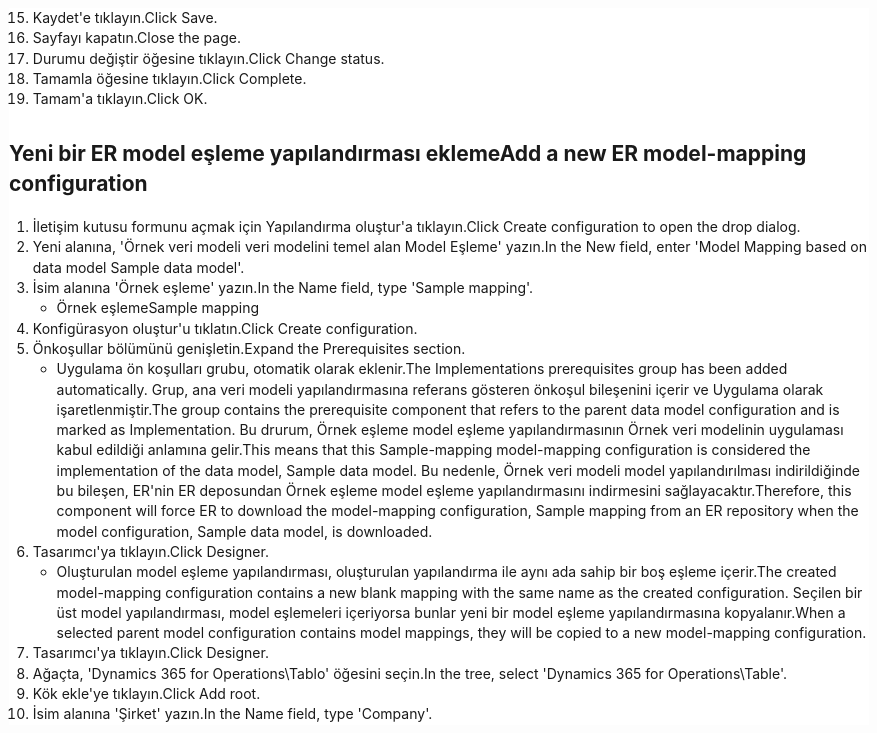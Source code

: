 15. <span data-ttu-id="d63c6-132">Kaydet'e tıklayın.</span><span class="sxs-lookup"><span data-stu-id="d63c6-132">Click Save.</span></span>
16. <span data-ttu-id="d63c6-133">Sayfayı kapatın.</span><span class="sxs-lookup"><span data-stu-id="d63c6-133">Close the page.</span></span>
17. <span data-ttu-id="d63c6-134">Durumu değiştir öğesine tıklayın.</span><span class="sxs-lookup"><span data-stu-id="d63c6-134">Click Change status.</span></span>
18. <span data-ttu-id="d63c6-135">Tamamla öğesine tıklayın.</span><span class="sxs-lookup"><span data-stu-id="d63c6-135">Click Complete.</span></span>
19. <span data-ttu-id="d63c6-136">Tamam'a tıklayın.</span><span class="sxs-lookup"><span data-stu-id="d63c6-136">Click OK.</span></span>

## <a name="add-a-new-er-model-mapping-configuration"></a><span data-ttu-id="d63c6-137">Yeni bir ER model eşleme yapılandırması ekleme</span><span class="sxs-lookup"><span data-stu-id="d63c6-137">Add a new ER model-mapping configuration</span></span>
1. <span data-ttu-id="d63c6-138">İletişim kutusu formunu açmak için Yapılandırma oluştur'a tıklayın.</span><span class="sxs-lookup"><span data-stu-id="d63c6-138">Click Create configuration to open the drop dialog.</span></span>
2. <span data-ttu-id="d63c6-139">Yeni alanına, 'Örnek veri modeli veri modelini temel alan Model Eşleme' yazın.</span><span class="sxs-lookup"><span data-stu-id="d63c6-139">In the New field, enter 'Model Mapping based on data model Sample data model'.</span></span>
3. <span data-ttu-id="d63c6-140">İsim alanına 'Örnek eşleme' yazın.</span><span class="sxs-lookup"><span data-stu-id="d63c6-140">In the Name field, type 'Sample mapping'.</span></span>
    * <span data-ttu-id="d63c6-141">Örnek eşleme</span><span class="sxs-lookup"><span data-stu-id="d63c6-141">Sample mapping</span></span>  
4. <span data-ttu-id="d63c6-142">Konfigürasyon oluştur'u tıklatın.</span><span class="sxs-lookup"><span data-stu-id="d63c6-142">Click Create configuration.</span></span>
5. <span data-ttu-id="d63c6-143">Önkoşullar bölümünü genişletin.</span><span class="sxs-lookup"><span data-stu-id="d63c6-143">Expand the Prerequisites section.</span></span>
    * <span data-ttu-id="d63c6-144">Uygulama ön koşulları grubu, otomatik olarak eklenir.</span><span class="sxs-lookup"><span data-stu-id="d63c6-144">The Implementations prerequisites group has been added automatically.</span></span> <span data-ttu-id="d63c6-145">Grup, ana veri modeli yapılandırmasına referans gösteren önkoşul bileşenini içerir ve Uygulama olarak işaretlenmiştir.</span><span class="sxs-lookup"><span data-stu-id="d63c6-145">The group contains the prerequisite component that refers to the parent data model configuration and is marked as Implementation.</span></span> <span data-ttu-id="d63c6-146">Bu drurum, Örnek eşleme model eşleme yapılandırmasının Örnek veri modelinin uygulaması kabul edildiği anlamına gelir.</span><span class="sxs-lookup"><span data-stu-id="d63c6-146">This means that this Sample-mapping model-mapping configuration is considered the implementation of the data model, Sample data model.</span></span> <span data-ttu-id="d63c6-147">Bu nedenle, Örnek veri modeli model yapılandırılması indirildiğinde bu bileşen, ER'nin ER deposundan Örnek eşleme model eşleme yapılandırmasını indirmesini sağlayacaktır.</span><span class="sxs-lookup"><span data-stu-id="d63c6-147">Therefore, this component will force ER to download the model-mapping configuration, Sample mapping from an ER repository when the model configuration, Sample data model, is downloaded.</span></span>   
6. <span data-ttu-id="d63c6-148">Tasarımcı'ya tıklayın.</span><span class="sxs-lookup"><span data-stu-id="d63c6-148">Click Designer.</span></span>
    * <span data-ttu-id="d63c6-149">Oluşturulan model eşleme yapılandırması, oluşturulan yapılandırma ile aynı ada sahip bir boş eşleme içerir.</span><span class="sxs-lookup"><span data-stu-id="d63c6-149">The created model-mapping configuration contains a new blank mapping with the same name as the created configuration.</span></span> <span data-ttu-id="d63c6-150">Seçilen bir üst model yapılandırması, model eşlemeleri içeriyorsa bunlar yeni bir model eşleme yapılandırmasına kopyalanır.</span><span class="sxs-lookup"><span data-stu-id="d63c6-150">When a selected parent model configuration contains model mappings, they will be copied to a new model-mapping configuration.</span></span>   
7. <span data-ttu-id="d63c6-151">Tasarımcı'ya tıklayın.</span><span class="sxs-lookup"><span data-stu-id="d63c6-151">Click Designer.</span></span>
8. <span data-ttu-id="d63c6-152">Ağaçta, 'Dynamics 365 for Operations\Tablo' öğesini seçin.</span><span class="sxs-lookup"><span data-stu-id="d63c6-152">In the tree, select 'Dynamics 365 for Operations\Table'.</span></span>
9. <span data-ttu-id="d63c6-153">Kök ekle'ye tıklayın.</span><span class="sxs-lookup"><span data-stu-id="d63c6-153">Click Add root.</span></span>
10. <span data-ttu-id="d63c6-154">İsim alanına 'Şirket' yazın.</span><span class="sxs-lookup"><span data-stu-id="d63c6-154">In the Name field, type 'Company'.</span></span>